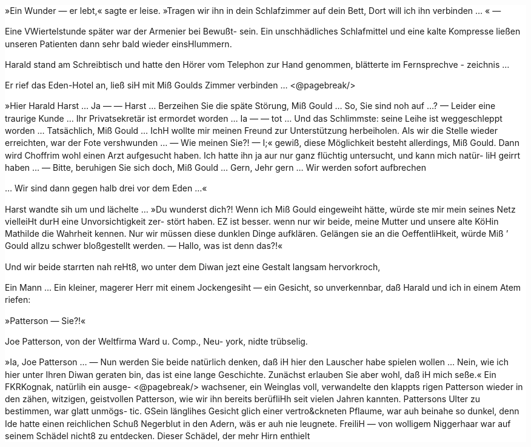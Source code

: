 »Ein Wunder — er lebt,« sagte er leise. »Tragen wir
ihn in dein Schlafzimmer auf dein Bett, Dort will ich ihn
verbinden … « —

Eine VWiertelstunde später war der Armenier bei Bewußt-
sein. Ein unschhädliches Schlafmittel und eine kalte Kompresse
ließen unseren Patienten dann sehr bald wieder einsHlummern.

Harald stand am Schreibtisch und hatte den Hörer vom
Telephon zur Hand genommen, blätterte im Fernsprechve -
zeichnis …

Er rief das Eden-Hotel an, ließ siH mit Miß Goulds
Zimmer verbinden …
<@pagebreak/>

»Hier Harald Harst … Ja — — Harst … Berzeihen
Sie die späte Störung, Miß Gould … So, Sie sind noh
auf …? — Leider eine traurige Kunde … Ihr Privatsekretär
ist ermordet worden … Ia — — tot … Und das Schlimmste:
seine Leihe ist weggeschleppt worden … Tatsächlich, Miß
Gould … IchH wollte mir meinen Freund zur Unterstützung
herbeiholen. Als wir die Stelle wieder erreichten, war der
Fote vershwunden … — Wie meinen Sie?! — I;« gewiß,
diese Möglichkeit besteht allerdings, Miß Gould. Dann wird
Choffrim wohl einen Arzt aufgesucht haben. Ich hatte ihn
ja aur nur ganz flüchtig untersucht, und kann mich natür-
liH geirrt haben … — Bitte, beruhigen Sie sich doch, Miß
Gould … Gern, Jehr gern … Wir werden sofort aufbrechen

… Wir sind dann gegen halb drei vor dem Eden …«

Harst wandte sih um und lächelte … »Du wunderst
dich?! Wenn ich Miß Gould eingeweiht hätte, würde ste
mir mein seines Netz vielleiHt durH eine Unvorsichtigkeit zer-
stört haben. EZ ist besser. wenn nur wir beide, meine Mutter
und unsere alte KöHin Mathilde die Wahrheit kennen. Nur
wir müssen diese dunklen Dinge aufklären. Gelängen sie an
die OeffentliHkeit, würde Miß ’ Gould allzu schwer bloßgestellt
werden. — Hallo, was ist denn das?!«

Und wir beide starrten nah reHt8, wo unter dem Diwan
jezt eine Gestalt langsam hervorkroch,

Ein Mann … Ein kleiner, magerer Herr mit einem
Jockengesiht — ein Gesicht, so unverkennbar, daß Harald
und ich in einem Atem riefen:

»Patterson — Sie?!«

Joe Patterson, von der Weltfirma Ward u. Comp., Neu-
york, nidte trübselig.

»Ia, Joe Patterson … — Nun werden Sie beide natürlich
denken, daß iH hier den Lauscher habe spielen wollen …
Nein, wie ich hier unter Ihren Diwan geraten bin, das ist
eine lange Geschichte. Zunächst erlauben Sie aber wohl, daß
iH mich seße.« Ein FKRKognak, natürlih ein ausge-
<@pagebreak/>
wachsener, ein Weinglas voll, verwandelte den klappts
rigen Patterson wieder in den zähen, witzigen, geistvollen
Patterson, wie wir ihn bereits berüfliHh seit vielen Jahren
kannten. Pattersons Ulter zu bestimmen, war glatt unmögs-
tic. GSein länglihes Gesicht glich einer vertro&ckneten Pflaume,
war auh beinahe so dunkel, denn Ide hatte einen reichlichen
Schuß Negerblut in den Adern, wäs er auh nie leugnete.
FreiliH — von wolligem Niggerhaar war auf seinem Schädel
nicht8 zu entdecken. Dieser Schädel, der mehr Hirn enthielt